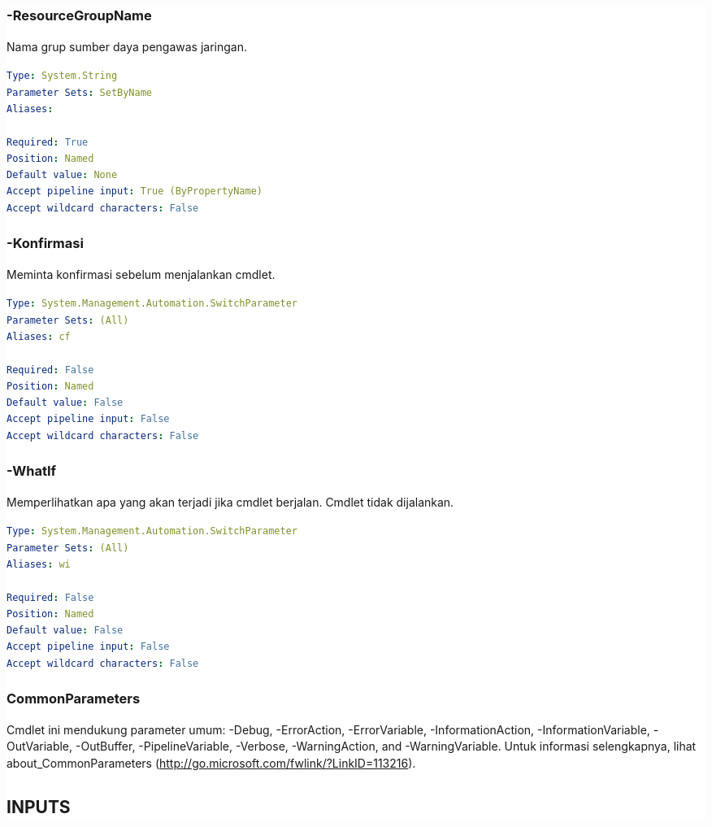 ### -ResourceGroupName
Nama grup sumber daya pengawas jaringan.

```yaml
Type: System.String
Parameter Sets: SetByName
Aliases:

Required: True
Position: Named
Default value: None
Accept pipeline input: True (ByPropertyName)
Accept wildcard characters: False
```

### -Konfirmasi
Meminta konfirmasi sebelum menjalankan cmdlet.

```yaml
Type: System.Management.Automation.SwitchParameter
Parameter Sets: (All)
Aliases: cf

Required: False
Position: Named
Default value: False
Accept pipeline input: False
Accept wildcard characters: False
```

### -WhatIf
Memperlihatkan apa yang akan terjadi jika cmdlet berjalan.
Cmdlet tidak dijalankan.

```yaml
Type: System.Management.Automation.SwitchParameter
Parameter Sets: (All)
Aliases: wi

Required: False
Position: Named
Default value: False
Accept pipeline input: False
Accept wildcard characters: False
```

### CommonParameters
Cmdlet ini mendukung parameter umum: -Debug, -ErrorAction, -ErrorVariable, -InformationAction, -InformationVariable, -OutVariable, -OutBuffer, -PipelineVariable, -Verbose, -WarningAction, and -WarningVariable. Untuk informasi selengkapnya, lihat about_CommonParameters (http://go.microsoft.com/fwlink/?LinkID=113216).

## INPUTS

